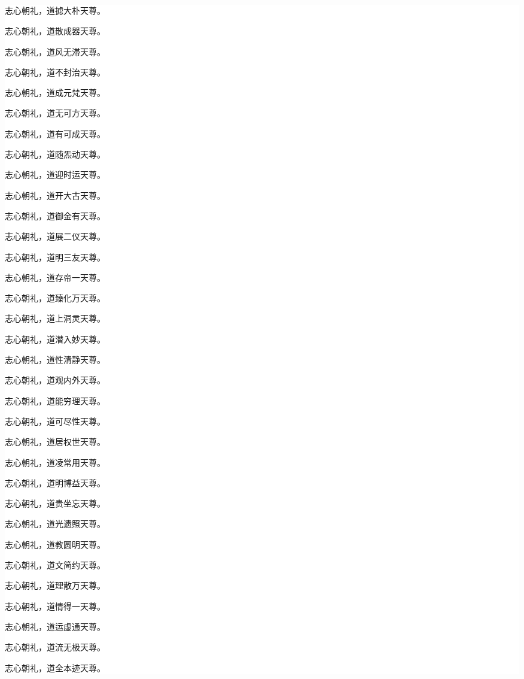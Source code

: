 志心朝礼，道摅大朴天尊。  

志心朝礼，道散成器天尊。  

志心朝礼，道风无滞天尊。  

志心朝礼，道不封治天尊。  

志心朝礼，道成元梵天尊。  

志心朝礼，道无可方天尊。  

志心朝礼，道有可成天尊。  

志心朝礼，道随炁动天尊。  

志心朝礼，道迎时运天尊。  

志心朝礼，道开大古天尊。  

志心朝礼，道御金有天尊。  

志心朝礼，道展二仪天尊。  

志心朝礼，道明三友天尊。  

志心朝礼，道存帝一天尊。  

志心朝礼，道臻化万天尊。  

志心朝礼，道上洞灵天尊。  

志心朝礼，道潜入妙天尊。  

志心朝礼，道性清静天尊。  

志心朝礼，道观内外天尊。  

志心朝礼，道能穷理天尊。  

志心朝礼，道可尽性天尊。  

志心朝礼，道居权世天尊。  

志心朝礼，道凌常用天尊。  

志心朝礼，道明博益天尊。  

志心朝礼，道贵坐忘天尊。  

志心朝礼，道光遗照天尊。  

志心朝礼，道教圆明天尊。  

志心朝礼，道文简约天尊。  

志心朝礼，道理散万天尊。  

志心朝礼，道情得一天尊。  

志心朝礼，道运虚通天尊。  

志心朝礼，道流无极天尊。  

志心朝礼，道全本迹天尊。  
